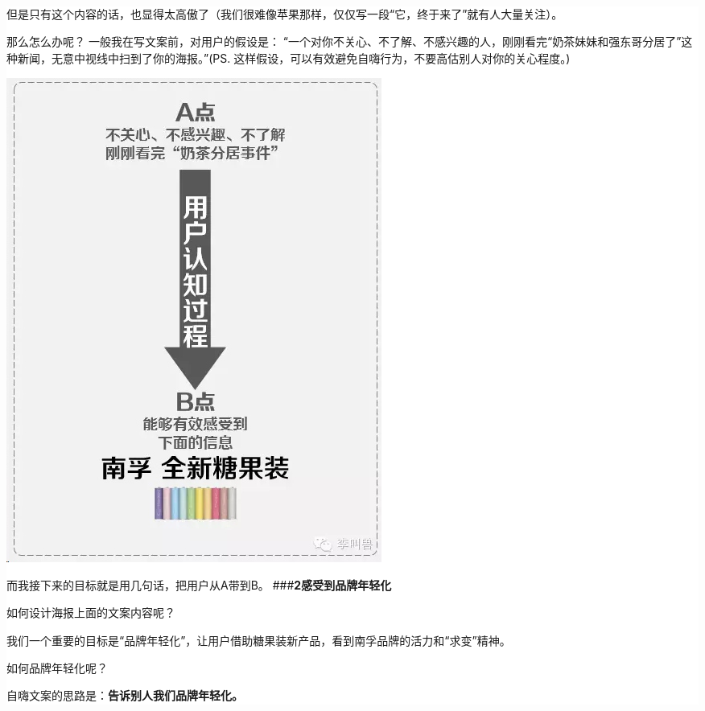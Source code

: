 
但是只有这个内容的话，也显得太高傲了（我们很难像苹果那样，仅仅写一段“它，终于来了”就有人大量关注）。

那么怎么办呢？
一般我在写文案前，对用户的假设是：
“一个对你不关心、不了解、不感兴趣的人，刚刚看完“奶茶妹妹和强东哥分居了”这种新闻，无意中视线中扫到了你的海报。”(PS. 这样假设，可以有效避免自嗨行为，不要高估别人对你的关心程度。)


![](./_image/2017-02-13-11-31-02.jpg)

而我接下来的目标就是用几句话，把用户从A带到B。
###**2感受到品牌年轻化**

如何设计海报上面的文案内容呢？

我们一个重要的目标是“品牌年轻化”，让用户借助糖果装新产品，看到南孚品牌的活力和“求变”精神。

如何品牌年轻化呢？

自嗨文案的思路是：**告诉别人我们品牌年轻化。**

